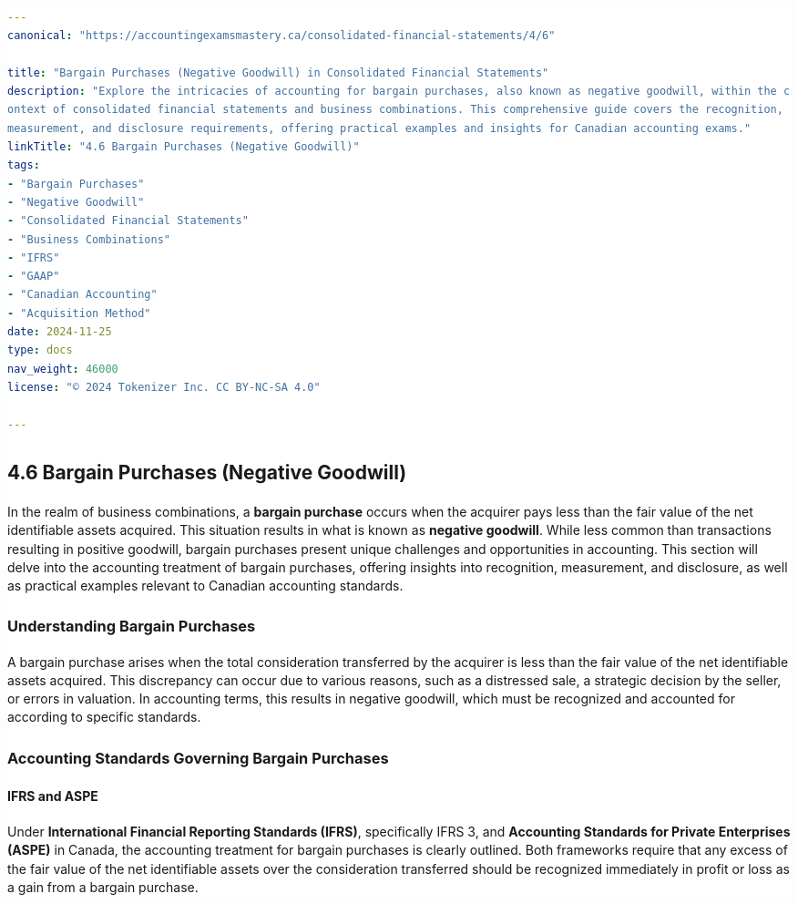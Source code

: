```yaml
---
canonical: "https://accountingexamsmastery.ca/consolidated-financial-statements/4/6"

title: "Bargain Purchases (Negative Goodwill) in Consolidated Financial Statements"
description: "Explore the intricacies of accounting for bargain purchases, also known as negative goodwill, within the context of consolidated financial statements and business combinations. This comprehensive guide covers the recognition, measurement, and disclosure requirements, offering practical examples and insights for Canadian accounting exams."
linkTitle: "4.6 Bargain Purchases (Negative Goodwill)"
tags:
- "Bargain Purchases"
- "Negative Goodwill"
- "Consolidated Financial Statements"
- "Business Combinations"
- "IFRS"
- "GAAP"
- "Canadian Accounting"
- "Acquisition Method"
date: 2024-11-25
type: docs
nav_weight: 46000
license: "© 2024 Tokenizer Inc. CC BY-NC-SA 4.0"

---
```


## 4.6 Bargain Purchases (Negative Goodwill)

In the realm of business combinations, a **bargain purchase** occurs when the acquirer pays less than the fair value of the net identifiable assets acquired. This situation results in what is known as **negative goodwill**. While less common than transactions resulting in positive goodwill, bargain purchases present unique challenges and opportunities in accounting. This section will delve into the accounting treatment of bargain purchases, offering insights into recognition, measurement, and disclosure, as well as practical examples relevant to Canadian accounting standards.

### Understanding Bargain Purchases

A bargain purchase arises when the total consideration transferred by the acquirer is less than the fair value of the net identifiable assets acquired. This discrepancy can occur due to various reasons, such as a distressed sale, a strategic decision by the seller, or errors in valuation. In accounting terms, this results in negative goodwill, which must be recognized and accounted for according to specific standards.

### Accounting Standards Governing Bargain Purchases

#### IFRS and ASPE

Under **International Financial Reporting Standards (IFRS)**, specifically IFRS 3, and **Accounting Standards for Private Enterprises (ASPE)** in Canada, the accounting treatment for bargain purchases is clearly outlined. Both frameworks require that any excess of the fair value of the net identifiable assets over the consideration transferred should be recognized immediately in profit or loss as a gain from a bargain purchase.
